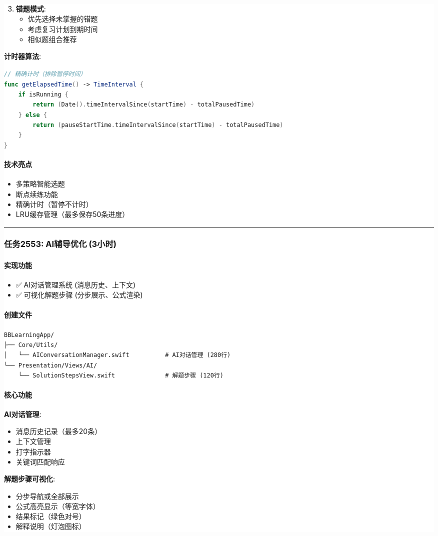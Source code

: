 3. **错题模式**:
   - 优先选择未掌握的错题
   - 考虑复习计划到期时间
   - 相似题组合推荐

**计时器算法**:
```swift
// 精确计时（排除暂停时间）
func getElapsedTime() -> TimeInterval {
    if isRunning {
        return (Date().timeIntervalSince(startTime) - totalPausedTime)
    } else {
        return (pauseStartTime.timeIntervalSince(startTime) - totalPausedTime)
    }
}
```

#### 技术亮点
- 多策略智能选题
- 断点续练功能
- 精确计时（暂停不计时）
- LRU缓存管理（最多保存50条进度）

---

### 任务2553: AI辅导优化 (3小时)

#### 实现功能
- ✅ AI对话管理系统 (消息历史、上下文)
- ✅ 可视化解题步骤 (分步展示、公式渲染)

#### 创建文件
```
BBLearningApp/
├── Core/Utils/
│   └── AIConversationManager.swift          # AI对话管理 (280行)
└── Presentation/Views/AI/
    └── SolutionStepsView.swift              # 解题步骤 (120行)
```

#### 核心功能

**AI对话管理**:
- 消息历史记录（最多20条）
- 上下文管理
- 打字指示器
- 关键词匹配响应

**解题步骤可视化**:
- 分步导航或全部展示
- 公式高亮显示（等宽字体）
- 结果标记（绿色对号）
- 解释说明（灯泡图标）
